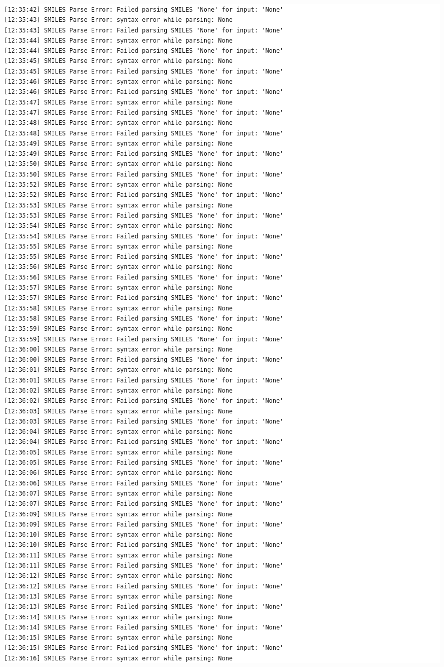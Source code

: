     [12:35:42] SMILES Parse Error: Failed parsing SMILES 'None' for input: 'None'
    [12:35:43] SMILES Parse Error: syntax error while parsing: None
    [12:35:43] SMILES Parse Error: Failed parsing SMILES 'None' for input: 'None'
    [12:35:44] SMILES Parse Error: syntax error while parsing: None
    [12:35:44] SMILES Parse Error: Failed parsing SMILES 'None' for input: 'None'
    [12:35:45] SMILES Parse Error: syntax error while parsing: None
    [12:35:45] SMILES Parse Error: Failed parsing SMILES 'None' for input: 'None'
    [12:35:46] SMILES Parse Error: syntax error while parsing: None
    [12:35:46] SMILES Parse Error: Failed parsing SMILES 'None' for input: 'None'
    [12:35:47] SMILES Parse Error: syntax error while parsing: None
    [12:35:47] SMILES Parse Error: Failed parsing SMILES 'None' for input: 'None'
    [12:35:48] SMILES Parse Error: syntax error while parsing: None
    [12:35:48] SMILES Parse Error: Failed parsing SMILES 'None' for input: 'None'
    [12:35:49] SMILES Parse Error: syntax error while parsing: None
    [12:35:49] SMILES Parse Error: Failed parsing SMILES 'None' for input: 'None'
    [12:35:50] SMILES Parse Error: syntax error while parsing: None
    [12:35:50] SMILES Parse Error: Failed parsing SMILES 'None' for input: 'None'
    [12:35:52] SMILES Parse Error: syntax error while parsing: None
    [12:35:52] SMILES Parse Error: Failed parsing SMILES 'None' for input: 'None'
    [12:35:53] SMILES Parse Error: syntax error while parsing: None
    [12:35:53] SMILES Parse Error: Failed parsing SMILES 'None' for input: 'None'
    [12:35:54] SMILES Parse Error: syntax error while parsing: None
    [12:35:54] SMILES Parse Error: Failed parsing SMILES 'None' for input: 'None'
    [12:35:55] SMILES Parse Error: syntax error while parsing: None
    [12:35:55] SMILES Parse Error: Failed parsing SMILES 'None' for input: 'None'
    [12:35:56] SMILES Parse Error: syntax error while parsing: None
    [12:35:56] SMILES Parse Error: Failed parsing SMILES 'None' for input: 'None'
    [12:35:57] SMILES Parse Error: syntax error while parsing: None
    [12:35:57] SMILES Parse Error: Failed parsing SMILES 'None' for input: 'None'
    [12:35:58] SMILES Parse Error: syntax error while parsing: None
    [12:35:58] SMILES Parse Error: Failed parsing SMILES 'None' for input: 'None'
    [12:35:59] SMILES Parse Error: syntax error while parsing: None
    [12:35:59] SMILES Parse Error: Failed parsing SMILES 'None' for input: 'None'
    [12:36:00] SMILES Parse Error: syntax error while parsing: None
    [12:36:00] SMILES Parse Error: Failed parsing SMILES 'None' for input: 'None'
    [12:36:01] SMILES Parse Error: syntax error while parsing: None
    [12:36:01] SMILES Parse Error: Failed parsing SMILES 'None' for input: 'None'
    [12:36:02] SMILES Parse Error: syntax error while parsing: None
    [12:36:02] SMILES Parse Error: Failed parsing SMILES 'None' for input: 'None'
    [12:36:03] SMILES Parse Error: syntax error while parsing: None
    [12:36:03] SMILES Parse Error: Failed parsing SMILES 'None' for input: 'None'
    [12:36:04] SMILES Parse Error: syntax error while parsing: None
    [12:36:04] SMILES Parse Error: Failed parsing SMILES 'None' for input: 'None'
    [12:36:05] SMILES Parse Error: syntax error while parsing: None
    [12:36:05] SMILES Parse Error: Failed parsing SMILES 'None' for input: 'None'
    [12:36:06] SMILES Parse Error: syntax error while parsing: None
    [12:36:06] SMILES Parse Error: Failed parsing SMILES 'None' for input: 'None'
    [12:36:07] SMILES Parse Error: syntax error while parsing: None
    [12:36:07] SMILES Parse Error: Failed parsing SMILES 'None' for input: 'None'
    [12:36:09] SMILES Parse Error: syntax error while parsing: None
    [12:36:09] SMILES Parse Error: Failed parsing SMILES 'None' for input: 'None'
    [12:36:10] SMILES Parse Error: syntax error while parsing: None
    [12:36:10] SMILES Parse Error: Failed parsing SMILES 'None' for input: 'None'
    [12:36:11] SMILES Parse Error: syntax error while parsing: None
    [12:36:11] SMILES Parse Error: Failed parsing SMILES 'None' for input: 'None'
    [12:36:12] SMILES Parse Error: syntax error while parsing: None
    [12:36:12] SMILES Parse Error: Failed parsing SMILES 'None' for input: 'None'
    [12:36:13] SMILES Parse Error: syntax error while parsing: None
    [12:36:13] SMILES Parse Error: Failed parsing SMILES 'None' for input: 'None'
    [12:36:14] SMILES Parse Error: syntax error while parsing: None
    [12:36:14] SMILES Parse Error: Failed parsing SMILES 'None' for input: 'None'
    [12:36:15] SMILES Parse Error: syntax error while parsing: None
    [12:36:15] SMILES Parse Error: Failed parsing SMILES 'None' for input: 'None'
    [12:36:16] SMILES Parse Error: syntax error while parsing: None